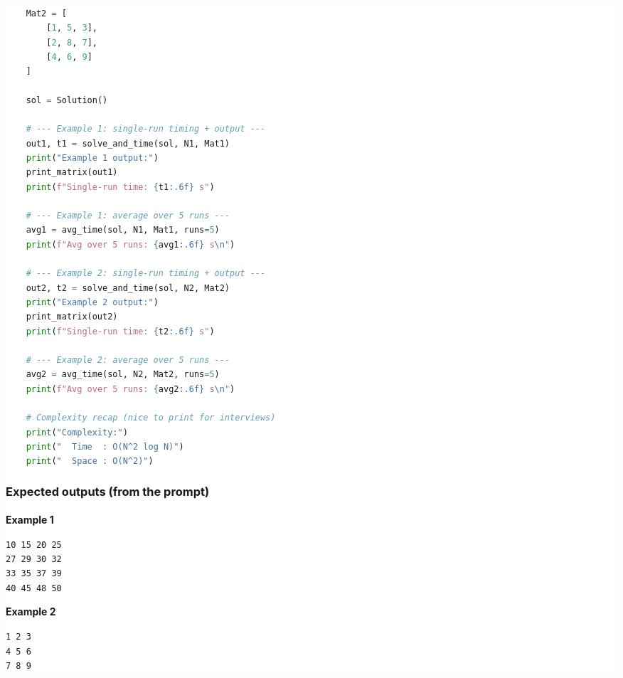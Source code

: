 ```python
    Mat2 = [
        [1, 5, 3],
        [2, 8, 7],
        [4, 6, 9]
    ]

    sol = Solution()

    # --- Example 1: single-run timing + output ---
    out1, t1 = solve_and_time(sol, N1, Mat1)
    print("Example 1 output:")
    print_matrix(out1)
    print(f"Single-run time: {t1:.6f} s")

    # --- Example 1: average over 5 runs ---
    avg1 = avg_time(sol, N1, Mat1, runs=5)
    print(f"Avg over 5 runs: {avg1:.6f} s\n")

    # --- Example 2: single-run timing + output ---
    out2, t2 = solve_and_time(sol, N2, Mat2)
    print("Example 2 output:")
    print_matrix(out2)
    print(f"Single-run time: {t2:.6f} s")

    # --- Example 2: average over 5 runs ---
    avg2 = avg_time(sol, N2, Mat2, runs=5)
    print(f"Avg over 5 runs: {avg2:.6f} s\n")

    # Complexity recap (nice to print for interviews)
    print("Complexity:")
    print("  Time  : O(N^2 log N)")
    print("  Space : O(N^2)")
```

### Expected outputs (from the prompt)

**Example 1**

```
10 15 20 25
27 29 30 32
33 35 37 39
40 45 48 50
```

**Example 2**

```
1 2 3
4 5 6
7 8 9
```
